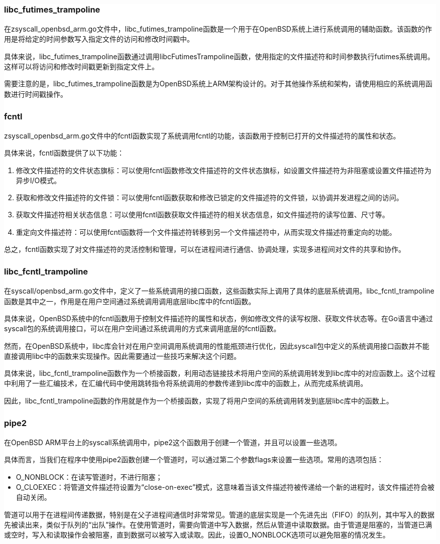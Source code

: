 

### libc_futimes_trampoline

在zsyscall_openbsd_arm.go文件中，libc_futimes_trampoline函数是一个用于在OpenBSD系统上进行系统调用的辅助函数。该函数的作用是将给定的时间参数写入指定文件的访问和修改时间戳中。

具体来说，libc_futimes_trampoline函数通过调用libcFutimesTrampoline函数，使用指定的文件描述符和时间参数执行futimes系统调用。这样可以将访问和修改时间戳更新到指定文件上。

需要注意的是，libc_futimes_trampoline函数是为OpenBSD系统上ARM架构设计的。对于其他操作系统和架构，请使用相应的系统调用函数进行时间戳操作。



### fcntl

zsyscall_openbsd_arm.go文件中的fcntl函数实现了系统调用fcntl的功能，该函数用于控制已打开的文件描述符的属性和状态。

具体来说，fcntl函数提供了以下功能：

1. 修改文件描述符的文件状态旗标：可以使用fcntl函数修改文件描述符的文件状态旗标，如设置文件描述符为非阻塞或设置文件描述符为异步I/O模式。

2. 获取和修改文件描述符的文件锁：可以使用fcntl函数获取和修改已锁定的文件描述符的文件锁，以协调并发进程之间的访问。

3. 获取文件描述符相关状态信息：可以使用fcntl函数获取文件描述符的相关状态信息，如文件描述符的读写位置、尺寸等。

4. 重定向文件描述符：可以使用fcntl函数将一个文件描述符转移到另一个文件描述符中，从而实现文件描述符重定向的功能。

总之，fcntl函数实现了对文件描述符的灵活控制和管理，可以在进程间进行通信、协调处理，实现多进程间对文件的共享和协作。



### libc_fcntl_trampoline

在syscall/openbsd_arm.go文件中，定义了一些系统调用的接口函数，这些函数实际上调用了具体的底层系统调用。libc_fcntl_trampoline函数是其中之一，作用是在用户空间通过系统调用调用底层libc库中的fcntl函数。

具体来说，OpenBSD系统中的fcntl函数用于控制文件描述符的属性和状态，例如修改文件的读写权限、获取文件状态等。在Go语言中通过syscall包的系统调用接口，可以在用户空间通过系统调用的方式来调用底层的fcntl函数。

然而，在OpenBSD系统中，libc库会针对在用户空间调用系统调用的性能瓶颈进行优化，因此syscall包中定义的系统调用接口函数并不能直接调用libc中的函数来实现操作。因此需要通过一些技巧来解决这个问题。

具体来说，libc_fcntl_trampoline函数作为一个桥接函数，利用动态链接技术将用户空间的系统调用转发到libc库中的对应函数上。这个过程中利用了一些汇编技术，在汇编代码中使用跳转指令将系统调用的参数传递到libc库中的函数上，从而完成系统调用。

因此，libc_fcntl_trampoline函数的作用就是作为一个桥接函数，实现了将用户空间的系统调用转发到底层libc库中的函数上。



### pipe2

在OpenBSD ARM平台上的syscall系统调用中，pipe2这个函数用于创建一个管道，并且可以设置一些选项。

具体而言，当我们在程序中使用pipe2函数创建一个管道时，可以通过第二个参数flags来设置一些选项。常用的选项包括：

- O_NONBLOCK：在读写管道时，不进行阻塞；
- O_CLOEXEC：将管道文件描述符设置为“close-on-exec”模式，这意味着当该文件描述符被传递给一个新的进程时，该文件描述符会被自动关闭。

管道可以用于在进程间传递数据，特别是在父子进程间通信时非常常见。管道的底层实现是一个先进先出（FIFO）的队列，其中写入的数据先被读出来，类似于队列的“出队”操作。在使用管道时，需要向管道中写入数据，然后从管道中读取数据。由于管道是阻塞的，当管道已满或空时，写入和读取操作会被阻塞，直到数据可以被写入或读取。因此，设置O_NONBLOCK选项可以避免阻塞的情况发生。
